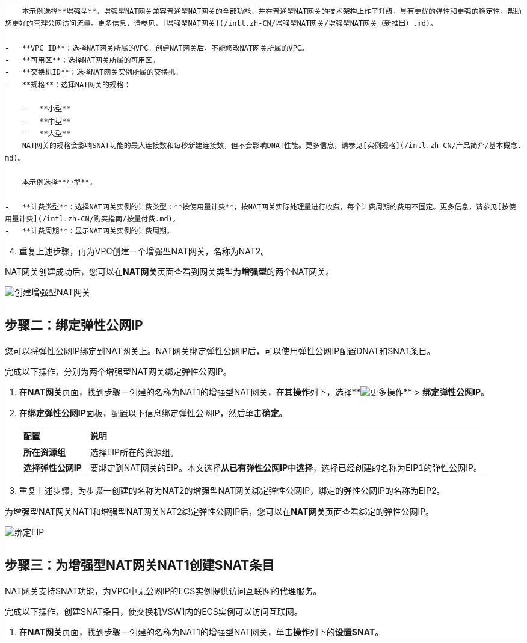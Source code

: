         本示例选择**增强型**，增强型NAT网关兼容普通型NAT网关的全部功能，并在普通型NAT网关的技术架构上作了升级，具有更优的弹性和更强的稳定性，帮助您更好的管理公网访问流量。更多信息，请参见，[增强型NAT网关](/intl.zh-CN/增强型NAT网关/增强型NAT网关（新推出）.md)。

    -   **VPC ID**：选择NAT网关所属的VPC。创建NAT网关后，不能修改NAT网关所属的VPC。
    -   **可用区**：选择NAT网关所属的可用区。
    -   **交换机ID**：选择NAT网关实例所属的交换机。
    -   **规格**：选择NAT网关的规格：

        -   **小型**
        -   **中型**
        -   **大型**
        NAT网关的规格会影响SNAT功能的最大连接数和每秒新建连接数，但不会影响DNAT性能。更多信息，请参见[实例规格](/intl.zh-CN/产品简介/基本概念.md)。

        本示例选择**小型**。

    -   **计费类型**：选择NAT网关实例的计费类型：**按使用量计费**，按NAT网关实际处理量进行收费，每个计费周期的费用不固定。更多信息，请参见[按使用量计费](/intl.zh-CN/购买指南/按量付费.md)。
    -   **计费周期**：显示NAT网关实例的计费周期。
4.  重复上述步骤，再为VPC创建一个增强型NAT网关，名称为NAT2。


NAT网关创建成功后，您可以在**NAT网关**页面查看到网关类型为**增强型**的两个NAT网关。

![创建增强型NAT网关](https://static-aliyun-doc.oss-accelerate.aliyuncs.com/assets/img/zh-CN/1549026061/p184776.png)

## 步骤二：绑定弹性公网IP

您可以将弹性公网IP绑定到NAT网关上。NAT网关绑定弹性公网IP后，可以使用弹性公网IP配置DNAT和SNAT条目。

完成以下操作，分别为两个增强型NAT网关绑定弹性公网IP。

1.  在**NAT网关**页面，找到步骤一创建的名称为NAT1的增强型NAT网关，在其**操作**列下，选择**![更多操作](https://static-aliyun-doc.oss-accelerate.aliyuncs.com/assets/img/zh-CN/2081359951/p103337.png)** \> **绑定弹性公网IP**。

2.  在**绑定弹性公网IP**面板，配置以下信息绑定弹性公网IP，然后单击**确定**。

    |配置|说明|
    |--|--|
    |**所在资源组**|选择EIP所在的资源组。|
    |**选择弹性公网IP**|要绑定到NAT网关的EIP。本文选择**从已有弹性公网IP中选择**，选择已经创建的名称为EIP1的弹性公网IP。 |

3.  重复上述步骤，为步骤一创建的名称为NAT2的增强型NAT网关绑定弹性公网IP，绑定的弹性公网IP的名称为EIP2。


为增强型NAT网关NAT1和增强型NAT网关NAT2绑定弹性公网IP后，您可以在**NAT网关**页面查看绑定的弹性公网IP。

![绑定EIP](https://static-aliyun-doc.oss-accelerate.aliyuncs.com/assets/img/zh-CN/1549026061/p184781.png)

## 步骤三：为增强型NAT网关NAT1创建SNAT条目

NAT网关支持SNAT功能，为VPC中无公网IP的ECS实例提供访问互联网的代理服务。

完成以下操作，创建SNAT条目，使交换机VSW1内的ECS实例可以访问互联网。

1.  在**NAT网关**页面，找到步骤一创建的名称为NAT1的增强型NAT网关，单击**操作**列下的**设置SNAT**。
